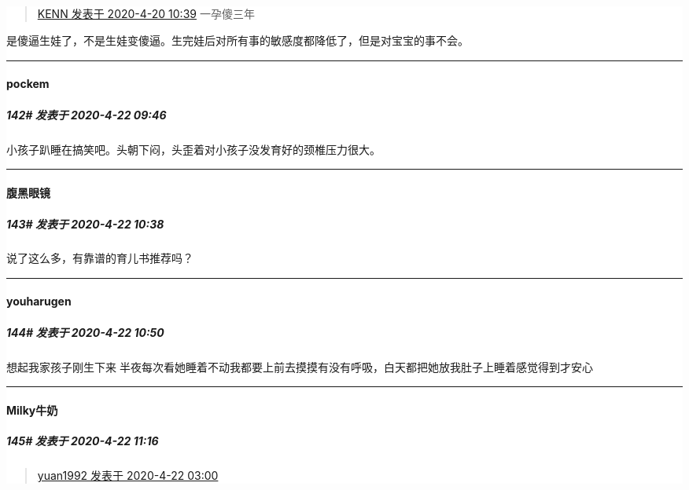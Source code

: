 

<blockquote><a href="httphttps://bbs.saraba1st.com/2b/forum.php?mod=redirect&amp;goto=findpost&amp;pid=47140946&amp;ptid=1925108" target="_blank">KENN 发表于 2020-4-20 10:39</a>
一孕傻三年</blockquote>
是傻逼生娃了，不是生娃变傻逼。生完娃后对所有事的敏感度都降低了，但是对宝宝的事不会。







*****

####  pockem  
##### 142#       发表于 2020-4-22 09:46




小孩子趴睡在搞笑吧。头朝下闷，头歪着对小孩子没发育好的颈椎压力很大。







*****

####  腹黑眼镜  
##### 143#       发表于 2020-4-22 10:38




说了这么多，有靠谱的育儿书推荐吗？







*****

####  youharugen  
##### 144#       发表于 2020-4-22 10:50




想起我家孩子刚生下来
半夜每次看她睡着不动我都要上前去摸摸有没有呼吸，白天都把她放我肚子上睡着感觉得到才安心







*****

####  Milky牛奶  
##### 145#       发表于 2020-4-22 11:16



<blockquote><a href="httphttps://bbs.saraba1st.com/2b/forum.php?mod=redirect&amp;goto=findpost&amp;pid=47160227&amp;ptid=1925108" target="_blank">yuan1992 发表于 2020-4-22 03:00</a>
